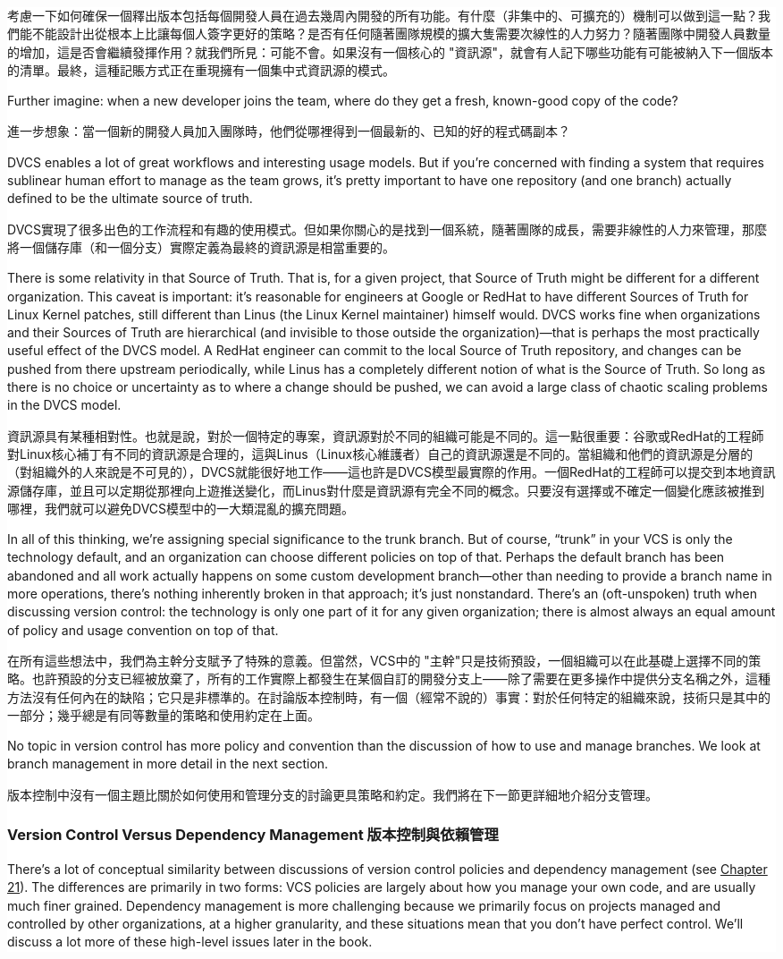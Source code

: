 考慮一下如何確保一個釋出版本包括每個開發人員在過去幾周內開發的所有功能。有什麼（非集中的、可擴充的）機制可以做到這一點？我們能不能設計出從根本上比讓每個人簽字更好的策略？是否有任何隨著團隊規模的擴大隻需要次線性的人力努力？隨著團隊中開發人員數量的增加，這是否會繼續發揮作用？就我們所見：可能不會。如果沒有一個核心的 "資訊源"，就會有人記下哪些功能有可能被納入下一個版本的清單。最終，這種記賬方式正在重現擁有一個集中式資訊源的模式。

Further imagine: when a new developer joins the team, where do they get a fresh, known-good copy of the code?

進一步想象：當一個新的開發人員加入團隊時，他們從哪裡得到一個最新的、已知的好的程式碼副本？

DVCS enables a lot of great workflows and interesting usage models. But if you’re concerned with finding a system that requires sublinear human effort to manage as the team grows, it’s pretty important to have one repository (and one branch) actually defined to be the ultimate source of truth.

DVCS實現了很多出色的工作流程和有趣的使用模式。但如果你關心的是找到一個系統，隨著團隊的成長，需要非線性的人力來管理，那麼將一個儲存庫（和一個分支）實際定義為最終的資訊源是相當重要的。

There is some relativity in that Source of Truth. That is, for a given project, that Source of Truth might be different for a different organization. This caveat is important: it’s reasonable for engineers at Google or RedHat to have different Sources of Truth for Linux Kernel patches, still different than Linus (the Linux Kernel maintainer) himself would. DVCS works fine when organizations and their Sources of Truth are hierarchical (and invisible to those outside the organization)—that is perhaps the most practically useful effect of the DVCS model. A RedHat engineer can commit to the local Source of Truth repository, and changes can be pushed from there upstream periodically, while Linus has a completely different notion of what is the Source of Truth. So long as there is no choice or uncertainty as to where a change should be pushed, we can avoid a large class of chaotic scaling problems in the DVCS model.

資訊源具有某種相對性。也就是說，對於一個特定的專案，資訊源對於不同的組織可能是不同的。這一點很重要：谷歌或RedHat的工程師對Linux核心補丁有不同的資訊源是合理的，這與Linus（Linux核心維護者）自己的資訊源還是不同的。當組織和他們的資訊源是分層的（對組織外的人來說是不可見的），DVCS就能很好地工作——這也許是DVCS模型最實際的作用。一個RedHat的工程師可以提交到本地資訊源儲存庫，並且可以定期從那裡向上遊推送變化，而Linus對什麼是資訊源有完全不同的概念。只要沒有選擇或不確定一個變化應該被推到哪裡，我們就可以避免DVCS模型中的一大類混亂的擴充問題。

In all of this thinking, we’re assigning special significance to the trunk branch. But of course, “trunk” in your VCS is only the technology default, and an organization can choose different policies on top of that. Perhaps the default branch has been abandoned and all work actually happens on some custom development branch—other than needing to provide a branch name in more operations, there’s nothing inherently broken in that approach; it’s just nonstandard. There’s an (oft-unspoken) truth when discussing version control: the technology is only one part of it for any given organization; there is almost always an equal amount of policy and usage convention on top of that.

在所有這些想法中，我們為主幹分支賦予了特殊的意義。但當然，VCS中的 "主幹"只是技術預設，一個組織可以在此基礎上選擇不同的策略。也許預設的分支已經被放棄了，所有的工作實際上都發生在某個自訂的開發分支上——除了需要在更多操作中提供分支名稱之外，這種方法沒有任何內在的缺陷；它只是非標準的。在討論版本控制時，有一個（經常不說的）事實：對於任何特定的組織來說，技術只是其中的一部分；幾乎總是有同等數量的策略和使用約定在上面。

No topic in version control has more policy and convention than the discussion of how to use and manage branches. We look at branch management in more detail in the next section.

版本控制中沒有一個主題比關於如何使用和管理分支的討論更具策略和約定。我們將在下一節更詳細地介紹分支管理。

### Version Control Versus Dependency Management 版本控制與依賴管理

There’s a lot of conceptual similarity between discussions of version control policies and dependency management (see [Chapter 21](#_bookmark1845)). The differences are primarily in two forms: VCS policies are largely about how you manage your own code, and are usually much finer grained. Dependency management is more challenging because we primarily focus on projects managed and controlled by other organizations, at a higher granularity, and these situations mean that you don’t have perfect control. We’ll discuss a lot more of these high-level issues later in the book.

